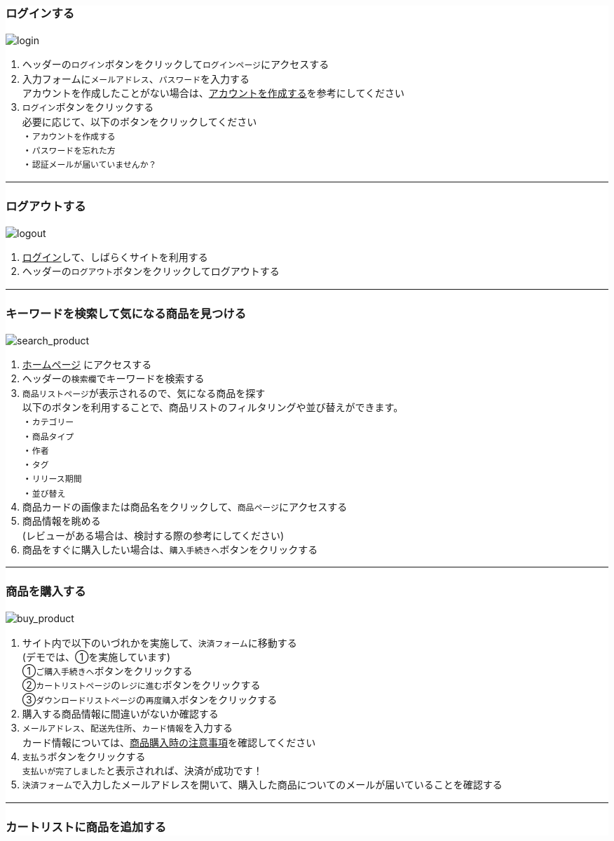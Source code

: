 
### ログインする

![login](https://github.com/recursion-backend-projects/E-Commerce-Webapp-with-Stripe-Sync/assets/119317071/37e7ee56-8f34-4880-9eee-ebf6acef5214)

1. ヘッダーの`ログイン`ボタンをクリックして`ログインページ`にアクセスする
2. 入力フォームに`メールアドレス`、`パスワード`を入力する<br>アカウントを作成したことがない場合は、[アカウントを作成する](#アカウントを作成する)を参考にしてください
3. `ログイン`ボタンをクリックする<br>必要に応じて、以下のボタンをクリックしてください<br>・`アカウントを作成する`<br>・`パスワードを忘れた方`<br>・`認証メールが届いていませんか？`

---

### ログアウトする

![logout](https://github.com/recursion-backend-projects/E-Commerce-Webapp-with-Stripe-Sync/assets/119317071/5e9f5ff8-80f3-4e92-92df-c07c2510e6f9)

1. [ログイン](#ログインする)して、しばらくサイトを利用する
2. ヘッダーの`ログアウト`ボタンをクリックしてログアウトする

---

### キーワードを検索して気になる商品を見つける

![search_product](https://github.com/recursion-backend-projects/E-Commerce-Webapp-with-Stripe-Sync/assets/119317071/ba3a16a1-3998-4bf6-b3d6-d5066b4e06dc)

1. [ホームページ](https://art-sa2.com/) にアクセスする
2. ヘッダーの`検索欄`でキーワードを検索する
3. `商品リストページ`が表示されるので、気になる商品を探す<br>以下のボタンを利用することで、商品リストのフィルタリングや並び替えができます。<br>・`カテゴリー`<br>・`商品タイプ`<br>・`作者`<br>・`タグ`<br>・`リリース期間`<br>・`並び替え`
4. 商品カードの画像または商品名をクリックして、`商品ページ`にアクセスする
5. 商品情報を眺める<br>(レビューがある場合は、検討する際の参考にしてください)
6. 商品をすぐに購入したい場合は、`購入手続きへ`ボタンをクリックする

---

### 商品を購入する

![buy_product](https://github.com/recursion-backend-projects/E-Commerce-Webapp-with-Stripe-Sync/assets/119317071/1ec9a9b3-3fa6-41d0-a7fb-a6007de9fec0)

1. サイト内で以下のいづれかを実施して、`決済フォーム`に移動する<br>(デモでは、①を実施しています)<br>①`ご購入手続きへ`ボタンをクリックする<br>②`カートリストページ`の`レジに進む`ボタンをクリックする<br>③`ダウンロードリストページ`の`再度購入`ボタンをクリックする
2. 購入する商品情報に間違いがないか確認する
3. `メールアドレス`、`配送先住所`、`カード情報`を入力する<br>カード情報については、[商品購入時の注意事項](https://github.com/recursion-backend-projects/E-Commerce-Webapp-with-Stripe-Sync?tab=readme-ov-file#%E5%95%86%E5%93%81%E8%B3%BC%E5%85%A5%E6%99%82)を確認してください
4. `支払う`ボタンをクリックする<br>`支払いが完了しました`と表示されれば、決済が成功です！
5. `決済フォーム`で入力したメールアドレスを開いて、購入した商品についてのメールが届いていることを確認する

---

### カートリストに商品を追加する
